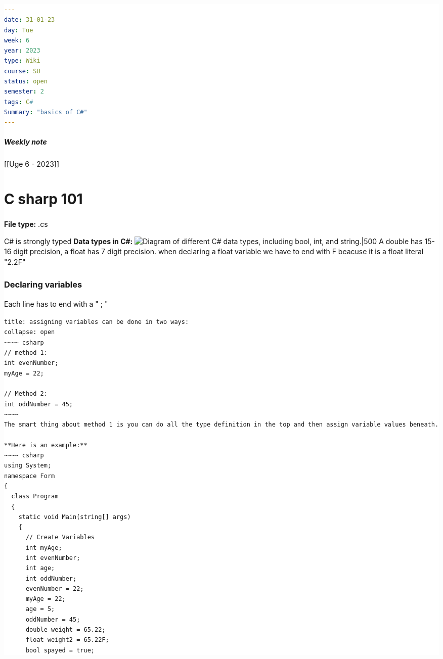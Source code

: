 ```yaml
---
date: 31-01-23
day: Tue
week: 6
year: 2023
type: Wiki
course: SU
status: open
semester: 2
tags: C# 
Summary: "basics of C#"
---
```

##### Weekly note
[[Uge 6 - 2023]]
# C sharp 101
**File type:** .cs

C# is strongly typed
**Data types in C#:**
![Diagram of different C# data types, including bool, int, and string.|500](https://content.codecademy.com/courses/learn-c-sharp/data-types-variables/C%23_DataTypes_v4-01.svg)
A double has 15-16 digit precision, a float has 7 digit precision.
when declaring a float variable we have to end with F beacuse it is a float literal "2.2F"

### Declaring variables
Each line has to end with a " ; "
```ad-bug 
title: assigning variables can be done in two ways:
collapse: open
~~~~ csharp
// method 1:
int evenNumber;
myAge = 22;

// Method 2:
int oddNumber = 45;
~~~~
The smart thing about method 1 is you can do all the type definition in the top and then assign variable values beneath. 

**Here is an example:**
~~~~ csharp
using System;
namespace Form
{
  class Program
  {
    static void Main(string[] args)
    {
      // Create Variables
      int myAge;
      int evenNumber;
      int age;
      int oddNumber;
      evenNumber = 22;
      myAge = 22;
      age = 5;
      oddNumber = 45;
      double weight = 65.22;
      float weight2 = 65.22F;
      bool spayed = true;
```
